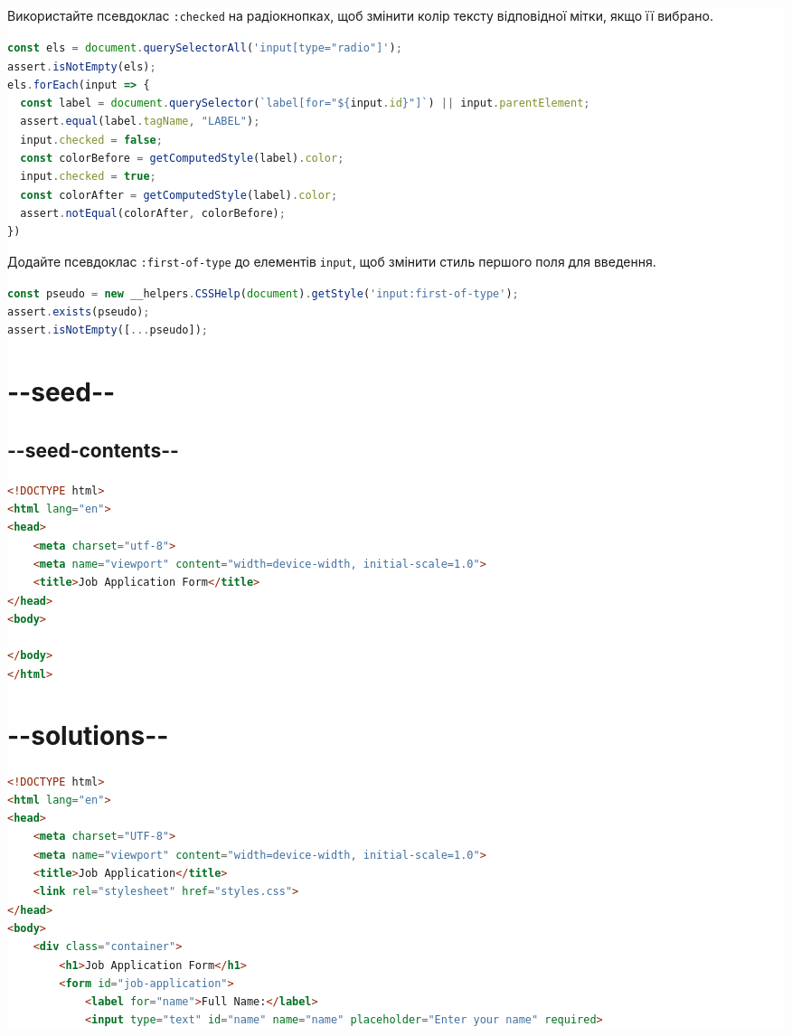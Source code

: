 Використайте псевдоклас `:checked` на радіокнопках, щоб змінити колір тексту відповідної мітки, якщо її вибрано.

```js
const els = document.querySelectorAll('input[type="radio"]');
assert.isNotEmpty(els);
els.forEach(input => {
  const label = document.querySelector(`label[for="${input.id}"]`) || input.parentElement;
  assert.equal(label.tagName, "LABEL");
  input.checked = false;
  const colorBefore = getComputedStyle(label).color;
  input.checked = true;
  const colorAfter = getComputedStyle(label).color;
  assert.notEqual(colorAfter, colorBefore);
})
```

Додайте псевдоклас `:first-of-type` до елементів `input`, щоб змінити стиль першого поля для введення.

```js
const pseudo = new __helpers.CSSHelp(document).getStyle('input:first-of-type');
assert.exists(pseudo);
assert.isNotEmpty([...pseudo]);
```

# --seed--

## --seed-contents--

```html
<!DOCTYPE html>
<html lang="en">
<head>
    <meta charset="utf-8">
    <meta name="viewport" content="width=device-width, initial-scale=1.0">
    <title>Job Application Form</title>
</head>
<body>

</body>
</html>
```

```css

```

# --solutions--

```html
<!DOCTYPE html>
<html lang="en">
<head>
    <meta charset="UTF-8">
    <meta name="viewport" content="width=device-width, initial-scale=1.0">
    <title>Job Application</title>
    <link rel="stylesheet" href="styles.css">
</head>
<body>
    <div class="container">
        <h1>Job Application Form</h1>
        <form id="job-application">
            <label for="name">Full Name:</label>
            <input type="text" id="name" name="name" placeholder="Enter your name" required>
```
